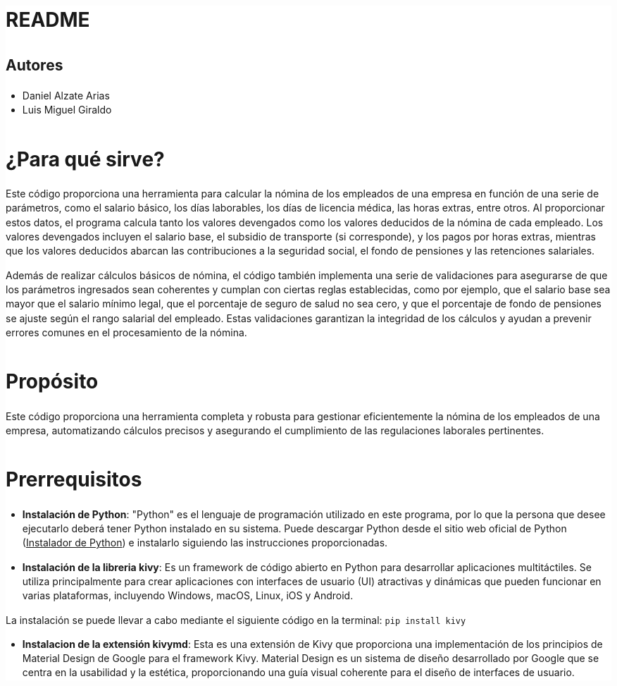 # README

## Autores
* Daniel Alzate Arias
* Luis Miguel Giraldo

# ¿Para qué sirve?

Este código proporciona una herramienta para calcular la nómina de los empleados de una empresa en función de una serie de parámetros, como el salario básico, los días laborables, los días de licencia médica, las horas extras, entre otros. Al proporcionar estos datos, el programa calcula tanto los valores devengados como los valores deducidos de la nómina de cada empleado. Los valores devengados incluyen el salario base, el subsidio de transporte (si corresponde), y los pagos por horas extras, mientras que los valores deducidos abarcan las contribuciones a la seguridad social, el fondo de pensiones y las retenciones salariales.

Además de realizar cálculos básicos de nómina, el código también implementa una serie de validaciones para asegurarse de que los parámetros ingresados sean coherentes y cumplan con ciertas reglas establecidas, como por ejemplo, que el salario base sea mayor que el salario mínimo legal, que el porcentaje de seguro de salud no sea cero, y que el porcentaje de fondo de pensiones se ajuste según el rango salarial del empleado. Estas validaciones garantizan la integridad de los cálculos y ayudan a prevenir errores comunes en el procesamiento de la nómina.

# Propósito

Este código proporciona una herramienta completa y robusta para gestionar eficientemente la nómina de los empleados de una empresa, automatizando cálculos precisos y asegurando el cumplimiento de las regulaciones laborales pertinentes.

# Prerrequisitos

* **Instalación de Python**: "Python" es el lenguaje de programación utilizado en este programa, por lo que la persona que desee ejecutarlo deberá tener Python instalado en su sistema. Puede descargar Python desde el sitio web oficial de Python ([Instalador de Python](https://www.python.org/)) e instalarlo siguiendo las instrucciones proporcionadas.

* **Instalación de la libreria kivy**: Es un framework de código abierto en Python para desarrollar aplicaciones multitáctiles. Se utiliza principalmente para crear aplicaciones con interfaces de usuario (UI) atractivas y dinámicas que pueden funcionar en varias plataformas, incluyendo Windows, macOS, Linux, iOS y Android.

La instalación se puede llevar a cabo mediante el siguiente código en la terminal: `pip install kivy`

* **Instalacion de la extensión kivymd**: Esta es una extensión de Kivy que proporciona una implementación de los principios de Material Design de Google para el framework Kivy. Material Design es un sistema de diseño desarrollado por Google que se centra en la usabilidad y la estética, proporcionando una guía visual coherente para el diseño de interfaces de usuario.
